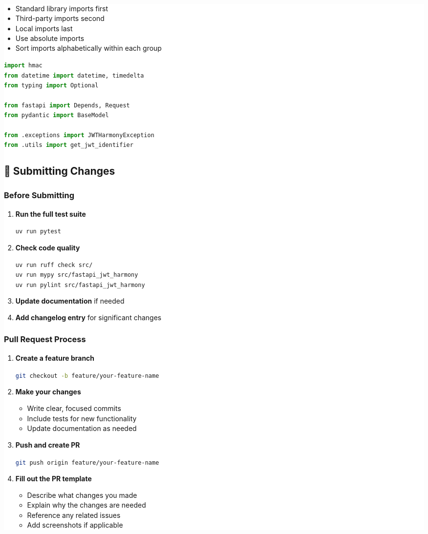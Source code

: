 - Standard library imports first
- Third-party imports second
- Local imports last
- Use absolute imports
- Sort imports alphabetically within each group

```python
import hmac
from datetime import datetime, timedelta
from typing import Optional

from fastapi import Depends, Request
from pydantic import BaseModel

from .exceptions import JWTHarmonyException
from .utils import get_jwt_identifier
```

## 🎯 Submitting Changes

### Before Submitting

1. **Run the full test suite**
   ```bash
   uv run pytest
   ```

2. **Check code quality**
   ```bash
   uv run ruff check src/
   uv run mypy src/fastapi_jwt_harmony
   uv run pylint src/fastapi_jwt_harmony
   ```

3. **Update documentation** if needed

4. **Add changelog entry** for significant changes

### Pull Request Process

1. **Create a feature branch**
   ```bash
   git checkout -b feature/your-feature-name
   ```

2. **Make your changes**
   - Write clear, focused commits
   - Include tests for new functionality
   - Update documentation as needed

3. **Push and create PR**
   ```bash
   git push origin feature/your-feature-name
   ```

4. **Fill out the PR template**
   - Describe what changes you made
   - Explain why the changes are needed
   - Reference any related issues
   - Add screenshots if applicable
